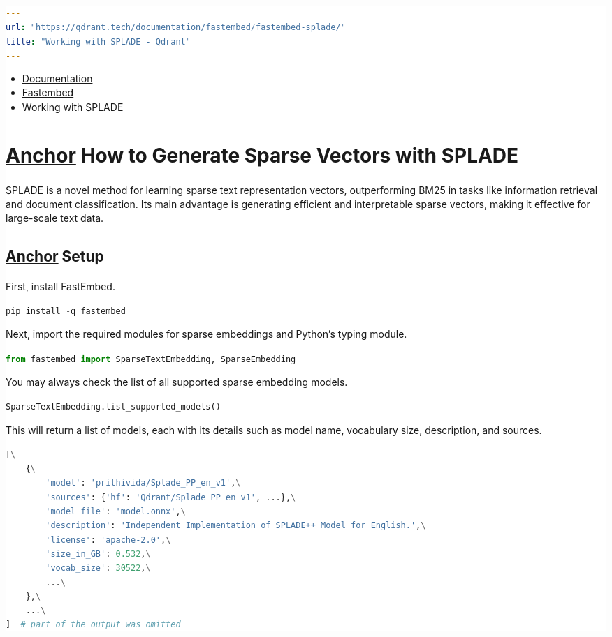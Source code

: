 ```yaml
---
url: "https://qdrant.tech/documentation/fastembed/fastembed-splade/"
title: "Working with SPLADE - Qdrant"
---
```


- [Documentation](https://qdrant.tech/documentation/)
- [Fastembed](https://qdrant.tech/documentation/fastembed/)
- Working with SPLADE

# [Anchor](https://qdrant.tech/documentation/fastembed/fastembed-splade/\#how-to-generate-sparse-vectors-with-splade) How to Generate Sparse Vectors with SPLADE

SPLADE is a novel method for learning sparse text representation vectors, outperforming BM25 in tasks like information retrieval and document classification. Its main advantage is generating efficient and interpretable sparse vectors, making it effective for large-scale text data.

## [Anchor](https://qdrant.tech/documentation/fastembed/fastembed-splade/\#setup) Setup

First, install FastEmbed.

```python
pip install -q fastembed

```

Next, import the required modules for sparse embeddings and Python’s typing module.

```python
from fastembed import SparseTextEmbedding, SparseEmbedding

```

You may always check the list of all supported sparse embedding models.

```python
SparseTextEmbedding.list_supported_models()

```

This will return a list of models, each with its details such as model name, vocabulary size, description, and sources.

```python
[\
    {\
        'model': 'prithivida/Splade_PP_en_v1',\
        'sources': {'hf': 'Qdrant/Splade_PP_en_v1', ...},\
        'model_file': 'model.onnx',\
        'description': 'Independent Implementation of SPLADE++ Model for English.',\
        'license': 'apache-2.0',\
        'size_in_GB': 0.532,\
        'vocab_size': 30522,\
        ...\
    },\
    ...\
]  # part of the output was omitted

```
